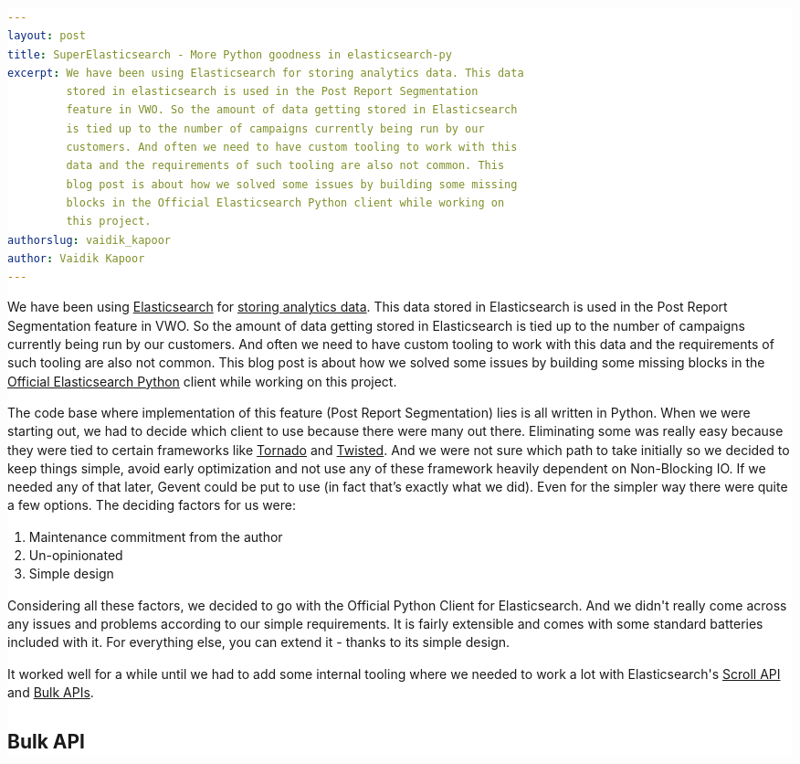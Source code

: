 ```yaml
---
layout: post
title: SuperElasticsearch - More Python goodness in elasticsearch-py
excerpt: We have been using Elasticsearch for storing analytics data. This data
         stored in elasticsearch is used in the Post Report Segmentation
         feature in VWO. So the amount of data getting stored in Elasticsearch
         is tied up to the number of campaigns currently being run by our
         customers. And often we need to have custom tooling to work with this
         data and the requirements of such tooling are also not common. This
         blog post is about how we solved some issues by building some missing
         blocks in the Official Elasticsearch Python client while working on
         this project.
authorslug: vaidik_kapoor
author: Vaidik Kapoor
---
```


We have been using [Elasticsearch][es] for [storing analytics data][old_post].
This data stored in Elasticsearch is used in the Post Report Segmentation
feature in VWO. So the amount of data getting stored in Elasticsearch is tied
up to the number of campaigns currently being run by our customers. And often
we need to have custom tooling to work with this data and the requirements of
such tooling are also not common. This blog post is about how we solved some
issues by building some missing blocks in the
[Official Elasticsearch Python][es_py] client while working on this project.

The code base where implementation of this feature (Post Report Segmentation)
lies is all written in Python. When we were starting out, we had to decide
which client to use because there were many out there. Eliminating some was
really easy because they were tied to certain frameworks like [Tornado][tornado]
and [Twisted][twisted]. And we were not sure which path to take initially so we
decided to keep things simple, avoid early optimization and not use any of
these framework heavily dependent on Non-Blocking IO. If we needed any of that
later, Gevent could be put to use (in fact that’s exactly what we did). Even
for the simpler way there were quite a few options. The deciding factors for
us were:

1. Maintenance commitment from the author
2. Un-opinionated
3. Simple design

Considering all these factors, we decided to go with the Official Python
Client for Elasticsearch. And we didn't really come across any issues and
problems according to our simple requirements. It is fairly extensible and
comes with some standard batteries included with it. For everything else, you
can extend it - thanks to its simple design.

It worked well for a while until we had to add some internal tooling where we
needed to work a lot with Elasticsearch's [Scroll API][scroll_api] and
[Bulk APIs][bulk_api].

## Bulk API


[tornado]: http://www.tornadoweb.org/en/stable/guide.html
[twisted]: https://twistedmatrix.com/trac/
[old_post]: http://engineering.wingify.com/posts/elasticsearch-for-analytics/
[bulk_api]: https://www.elastic.co/guide/en/elasticsearch/reference/1.4/docs-bulk.html
[scroll_api]: https://www.elastic.co/guide/en/elasticsearch/reference/current/search-request-scroll.html
[es]: https://www.elastic.co/products/elasticsearch
[es_py]: https://github.com/elastic/elasticsearch-py
[superelasticsearch]: https://github.com/wingify/superelasticsearch
[scansearch]: https://elasticsearch-py.readthedocs.org/en/master/helpers.html#elasticsearch.helpers.scan